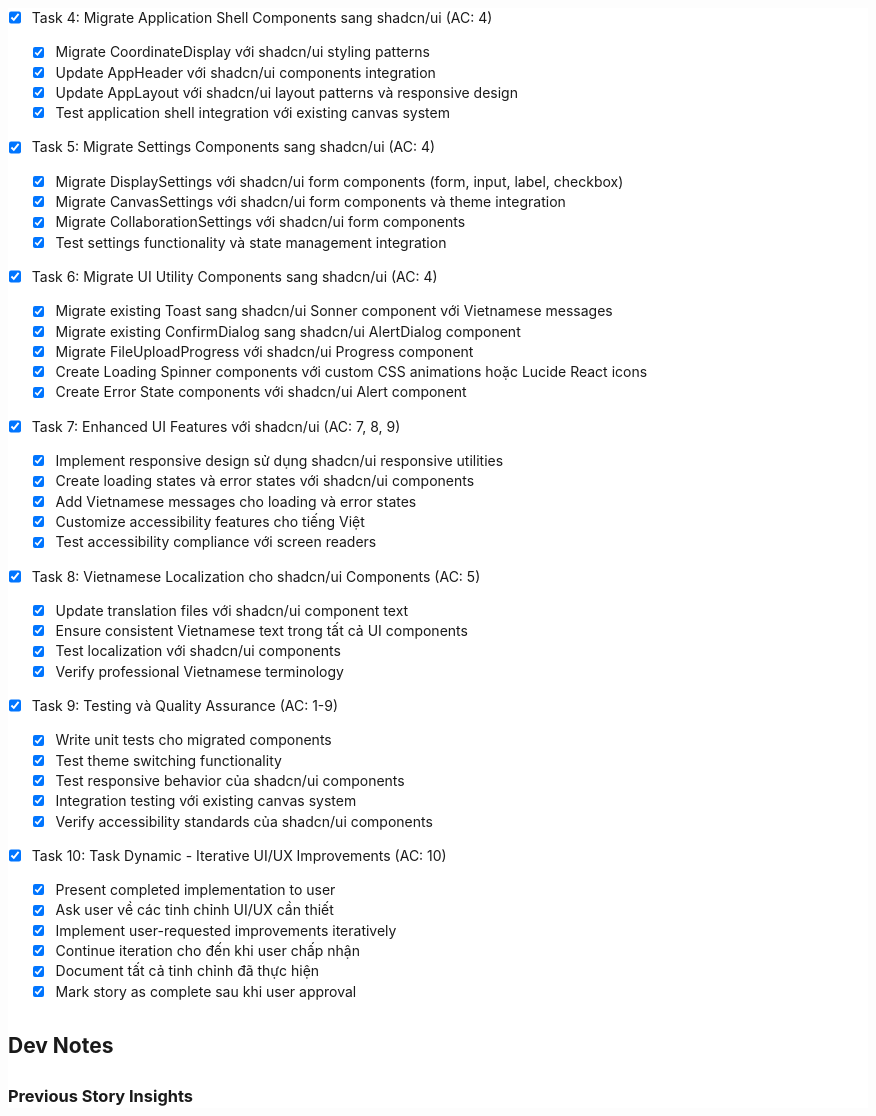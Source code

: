 - [x] Task 4: Migrate Application Shell Components sang shadcn/ui (AC: 4)

  - [x] Migrate CoordinateDisplay với shadcn/ui styling patterns
  - [x] Update AppHeader với shadcn/ui components integration
  - [x] Update AppLayout với shadcn/ui layout patterns và responsive design
  - [x] Test application shell integration với existing canvas system

- [x] Task 5: Migrate Settings Components sang shadcn/ui (AC: 4)

  - [x] Migrate DisplaySettings với shadcn/ui form components (form, input, label, checkbox)
  - [x] Migrate CanvasSettings với shadcn/ui form components và theme integration
  - [x] Migrate CollaborationSettings với shadcn/ui form components
  - [x] Test settings functionality và state management integration

- [x] Task 6: Migrate UI Utility Components sang shadcn/ui (AC: 4)

  - [x] Migrate existing Toast sang shadcn/ui Sonner component với Vietnamese messages
  - [x] Migrate existing ConfirmDialog sang shadcn/ui AlertDialog component
  - [x] Migrate FileUploadProgress với shadcn/ui Progress component
  - [x] Create Loading Spinner components với custom CSS animations hoặc Lucide React icons
  - [x] Create Error State components với shadcn/ui Alert component

- [x] Task 7: Enhanced UI Features với shadcn/ui (AC: 7, 8, 9)

  - [x] Implement responsive design sử dụng shadcn/ui responsive utilities
  - [x] Create loading states và error states với shadcn/ui components
  - [x] Add Vietnamese messages cho loading và error states
  - [x] Customize accessibility features cho tiếng Việt
  - [x] Test accessibility compliance với screen readers

- [x] Task 8: Vietnamese Localization cho shadcn/ui Components (AC: 5)

  - [x] Update translation files với shadcn/ui component text
  - [x] Ensure consistent Vietnamese text trong tất cả UI components
  - [x] Test localization với shadcn/ui components
  - [x] Verify professional Vietnamese terminology

- [x] Task 9: Testing và Quality Assurance (AC: 1-9)

  - [x] Write unit tests cho migrated components
  - [x] Test theme switching functionality
  - [x] Test responsive behavior của shadcn/ui components
  - [x] Integration testing với existing canvas system
  - [x] Verify accessibility standards của shadcn/ui components

- [x] Task 10: Task Dynamic - Iterative UI/UX Improvements (AC: 10)

  - [x] Present completed implementation to user
  - [x] Ask user về các tinh chỉnh UI/UX cần thiết
  - [x] Implement user-requested improvements iteratively
  - [x] Continue iteration cho đến khi user chấp nhận
  - [x] Document tất cả tinh chỉnh đã thực hiện
  - [x] Mark story as complete sau khi user approval

## Dev Notes

### Previous Story Insights
